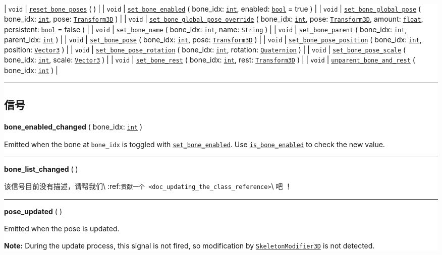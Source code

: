 | `void`                                          | [`reset_bone_poses`](class_skeleton3dmd#class_skeleton3d_method_reset_bone_poses) ( )                                                                                                                                                                                        |
| `void`                                          | [`set_bone_enabled`](class_skeleton3dmd#class_skeleton3d_method_set_bone_enabled) ( bone_idx: [`int`](class_int.md), enabled: [`bool`](class_bool.md) = true )                                                                                                               |
| `void`                                          | [`set_bone_global_pose`](class_skeleton3dmd#class_skeleton3d_method_set_bone_global_pose) ( bone_idx: [`int`](class_int.md), pose: [`Transform3D`](class_transform3d.md) )                                                                                                   |
| `void`                                          | [`set_bone_global_pose_override`](class_skeleton3dmd#class_skeleton3d_method_set_bone_global_pose_override) ( bone_idx: [`int`](class_int.md), pose: [`Transform3D`](class_transform3d.md), amount: [`float`](class_float.md), persistent: [`bool`](class_bool.md) = false ) |
| `void`                                          | [`set_bone_name`](class_skeleton3dmd#class_skeleton3d_method_set_bone_name) ( bone_idx: [`int`](class_int.md), name: [`String`](class_string.md) )                                                                                                                           |
| `void`                                          | [`set_bone_parent`](class_skeleton3dmd#class_skeleton3d_method_set_bone_parent) ( bone_idx: [`int`](class_int.md), parent_idx: [`int`](class_int.md) )                                                                                                                       |
| `void`                                          | [`set_bone_pose`](class_skeleton3dmd#class_skeleton3d_method_set_bone_pose) ( bone_idx: [`int`](class_int.md), pose: [`Transform3D`](class_transform3d.md) )                                                                                                                 |
| `void`                                          | [`set_bone_pose_position`](class_skeleton3dmd#class_skeleton3d_method_set_bone_pose_position) ( bone_idx: [`int`](class_int.md), position: [`Vector3`](class_vector3.md) )                                                                                                   |
| `void`                                          | [`set_bone_pose_rotation`](class_skeleton3dmd#class_skeleton3d_method_set_bone_pose_rotation) ( bone_idx: [`int`](class_int.md), rotation: [`Quaternion`](class_quaternion.md) )                                                                                             |
| `void`                                          | [`set_bone_pose_scale`](class_skeleton3dmd#class_skeleton3d_method_set_bone_pose_scale) ( bone_idx: [`int`](class_int.md), scale: [`Vector3`](class_vector3.md) )                                                                                                            |
| `void`                                          | [`set_bone_rest`](class_skeleton3dmd#class_skeleton3d_method_set_bone_rest) ( bone_idx: [`int`](class_int.md), rest: [`Transform3D`](class_transform3d.md) )                                                                                                                 |
| `void`                                          | [`unparent_bone_and_rest`](class_skeleton3dmd#class_skeleton3d_method_unparent_bone_and_rest) ( bone_idx: [`int`](class_int.md) )                                                                                                                                            |



---

## 信号

<div id="_class_class_skeleton3d_signal_bone_enabled_changed"></div>

**bone_enabled_changed** ( bone_idx: [`int`](class_int.md) ) <div id="class_skeleton3d_signal_bone_enabled_changed"></div>

Emitted when the bone at `bone_idx` is toggled with [`set_bone_enabled`](#class_skeleton3d_method_set_bone_enabled). Use [`is_bone_enabled`](#class_skeleton3d_method_is_bone_enabled) to check the new value.



---

<div id="_class_class_skeleton3d_signal_bone_list_changed"></div>

**bone_list_changed** ( ) <div id="class_skeleton3d_signal_bone_list_changed"></div>

该信号目前没有描述，请帮我们\ :ref:`贡献一个 <doc_updating_the_class_reference>`\ 吧 ！



---

<div id="_class_class_skeleton3d_signal_pose_updated"></div>

**pose_updated** ( ) <div id="class_skeleton3d_signal_pose_updated"></div>

Emitted when the pose is updated.

 **Note:** During the update process, this signal is not fired, so modification by [`SkeletonModifier3D`](class_skeletonmodifier3d.md) is not detected.
